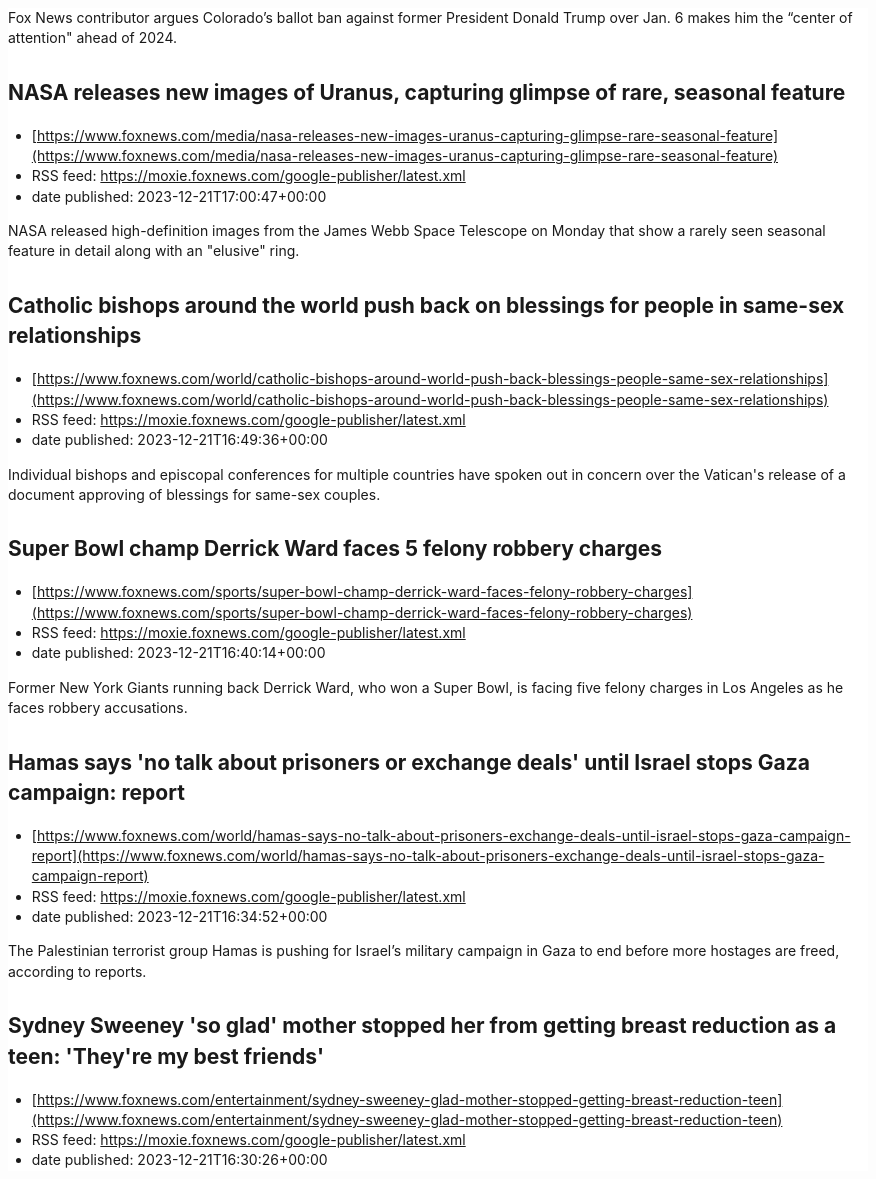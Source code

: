 Fox News contributor argues Colorado’s ballot ban against former President Donald Trump over Jan. 6 makes him the “center of attention&quot; ahead of 2024.

## NASA releases new images of Uranus, capturing glimpse of rare, seasonal feature
 - [https://www.foxnews.com/media/nasa-releases-new-images-uranus-capturing-glimpse-rare-seasonal-feature](https://www.foxnews.com/media/nasa-releases-new-images-uranus-capturing-glimpse-rare-seasonal-feature)
 - RSS feed: https://moxie.foxnews.com/google-publisher/latest.xml
 - date published: 2023-12-21T17:00:47+00:00

NASA released high-definition images from the James Webb Space Telescope on Monday that show a rarely seen seasonal feature in detail along with an &quot;elusive&quot; ring.

## Catholic bishops around the world push back on blessings for people in same-sex relationships
 - [https://www.foxnews.com/world/catholic-bishops-around-world-push-back-blessings-people-same-sex-relationships](https://www.foxnews.com/world/catholic-bishops-around-world-push-back-blessings-people-same-sex-relationships)
 - RSS feed: https://moxie.foxnews.com/google-publisher/latest.xml
 - date published: 2023-12-21T16:49:36+00:00

Individual bishops and episcopal conferences for multiple countries have spoken out in concern over the Vatican&apos;s release of a document approving of blessings for same-sex couples.

## Super Bowl champ Derrick Ward faces 5 felony robbery charges
 - [https://www.foxnews.com/sports/super-bowl-champ-derrick-ward-faces-felony-robbery-charges](https://www.foxnews.com/sports/super-bowl-champ-derrick-ward-faces-felony-robbery-charges)
 - RSS feed: https://moxie.foxnews.com/google-publisher/latest.xml
 - date published: 2023-12-21T16:40:14+00:00

Former New York Giants running back Derrick Ward, who won a Super Bowl, is facing five felony charges in Los Angeles as he faces robbery accusations.

## Hamas says 'no talk about prisoners or exchange deals' until Israel stops Gaza campaign: report
 - [https://www.foxnews.com/world/hamas-says-no-talk-about-prisoners-exchange-deals-until-israel-stops-gaza-campaign-report](https://www.foxnews.com/world/hamas-says-no-talk-about-prisoners-exchange-deals-until-israel-stops-gaza-campaign-report)
 - RSS feed: https://moxie.foxnews.com/google-publisher/latest.xml
 - date published: 2023-12-21T16:34:52+00:00

The Palestinian terrorist group Hamas is pushing for Israel’s military campaign in Gaza to end before more hostages are freed, according to reports.

## Sydney Sweeney 'so glad' mother stopped her from getting breast reduction as a teen: 'They're my best friends'
 - [https://www.foxnews.com/entertainment/sydney-sweeney-glad-mother-stopped-getting-breast-reduction-teen](https://www.foxnews.com/entertainment/sydney-sweeney-glad-mother-stopped-getting-breast-reduction-teen)
 - RSS feed: https://moxie.foxnews.com/google-publisher/latest.xml
 - date published: 2023-12-21T16:30:26+00:00
